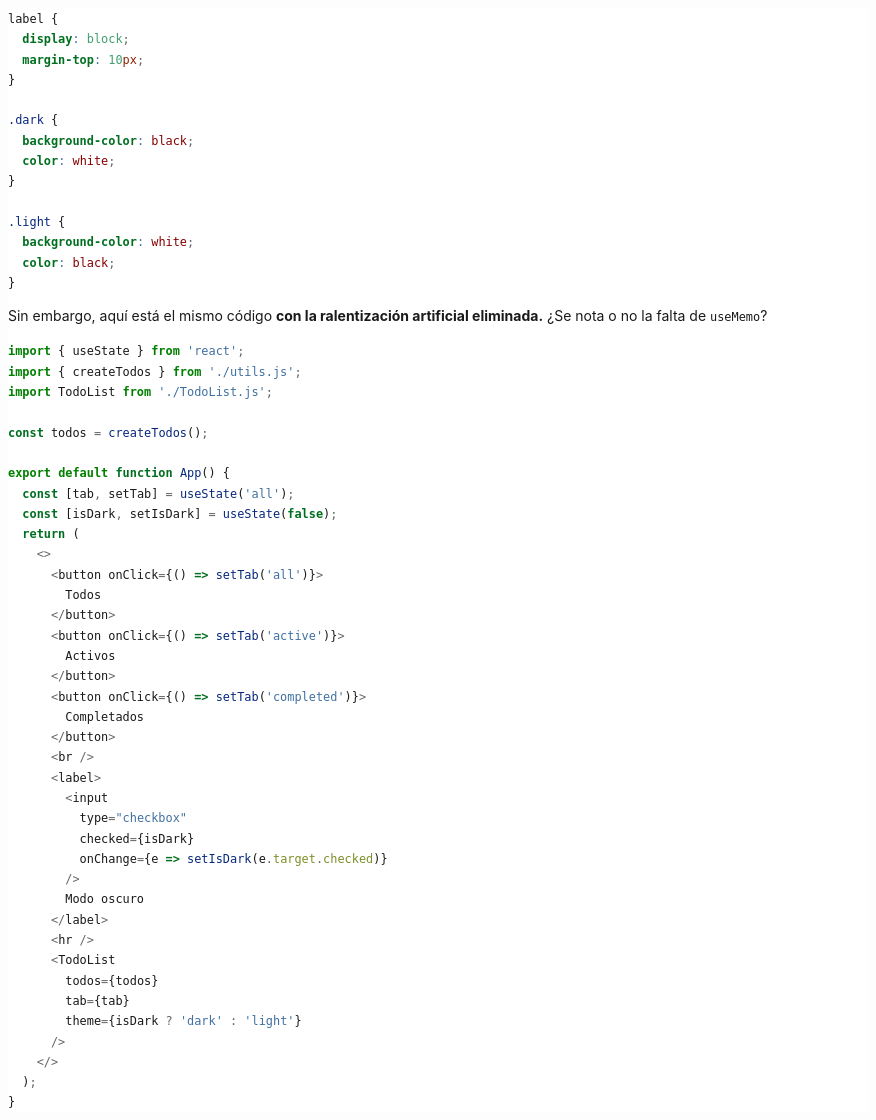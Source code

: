 ```css
label {
  display: block;
  margin-top: 10px;
}

.dark {
  background-color: black;
  color: white;
}

.light {
  background-color: white;
  color: black;
}
```

</Sandpack>

Sin embargo, aquí está el mismo código **con la ralentización artificial eliminada.** ¿Se nota o no la falta de `useMemo`?

<Sandpack>

```js App.js
import { useState } from 'react';
import { createTodos } from './utils.js';
import TodoList from './TodoList.js';

const todos = createTodos();

export default function App() {
  const [tab, setTab] = useState('all');
  const [isDark, setIsDark] = useState(false);
  return (
    <>
      <button onClick={() => setTab('all')}>
        Todos
      </button>
      <button onClick={() => setTab('active')}>
        Activos
      </button>
      <button onClick={() => setTab('completed')}>
        Completados
      </button>
      <br />
      <label>
        <input
          type="checkbox"
          checked={isDark}
          onChange={e => setIsDark(e.target.checked)}
        />
        Modo oscuro
      </label>
      <hr />
      <TodoList
        todos={todos}
        tab={tab}
        theme={isDark ? 'dark' : 'light'}
      />
    </>
  );
}

```
